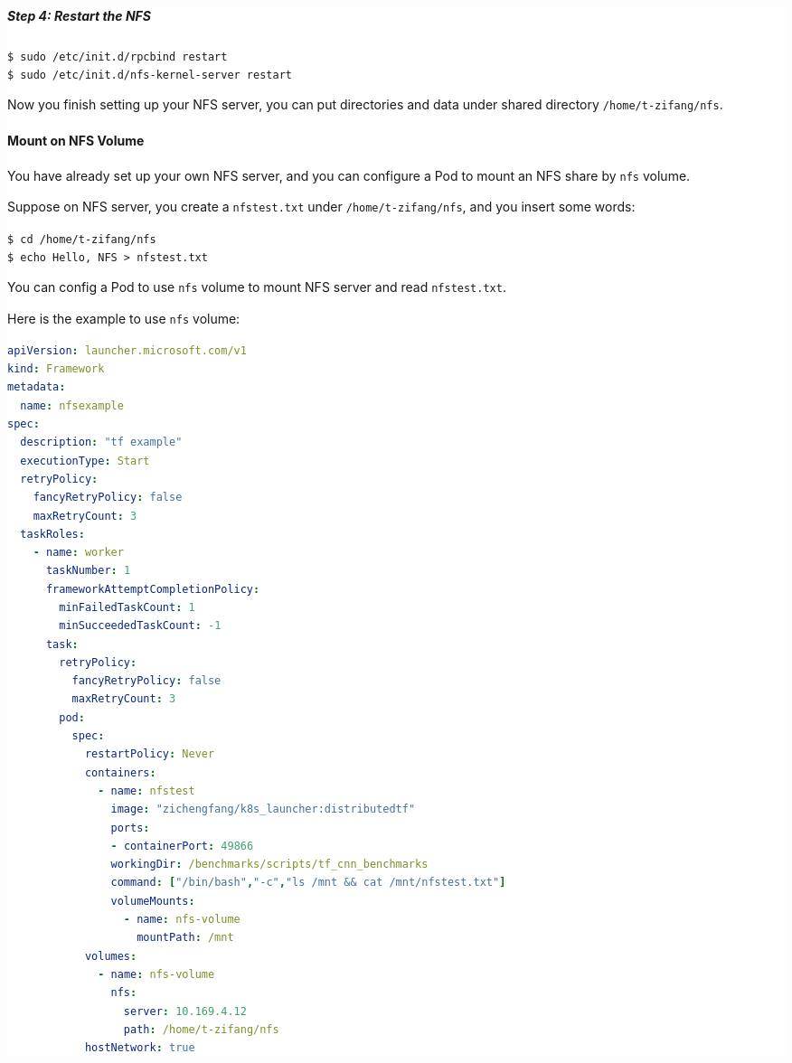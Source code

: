 ##### Step 4: Restart the NFS

```console
$ sudo /etc/init.d/rpcbind restart
$ sudo /etc/init.d/nfs-kernel-server restart
```

Now you finish setting up your NFS server, you can put directories and data under shared directory `/home/t-zifang/nfs`.

#### Mount on NFS Volume <a name="nfsmount"></a>

You have already set up your own NFS server, and you can configure a Pod to mount an NFS share by `nfs` volume.

Suppose on NFS server, you create a `nfstest.txt` under `/home/t-zifang/nfs`, and you insert some words:

```console
$ cd /home/t-zifang/nfs
$ echo Hello, NFS > nfstest.txt
```

You can config a Pod to use `nfs` volume to mount NFS server and read `nfstest.txt`.

Here is the example to use `nfs` volume:

```yaml
apiVersion: launcher.microsoft.com/v1
kind: Framework
metadata:
  name: nfsexample
spec:
  description: "tf example"
  executionType: Start
  retryPolicy:
    fancyRetryPolicy: false
    maxRetryCount: 3
  taskRoles:
    - name: worker
      taskNumber: 1
      frameworkAttemptCompletionPolicy:
        minFailedTaskCount: 1
        minSucceededTaskCount: -1
      task:
        retryPolicy:
          fancyRetryPolicy: false
          maxRetryCount: 3
        pod:
          spec:
            restartPolicy: Never
            containers:
              - name: nfstest
                image: "zichengfang/k8s_launcher:distributedtf"
                ports:
                - containerPort: 49866
                workingDir: /benchmarks/scripts/tf_cnn_benchmarks
                command: ["/bin/bash","-c","ls /mnt && cat /mnt/nfstest.txt"]
                volumeMounts:
                  - name: nfs-volume
                    mountPath: /mnt
            volumes:
              - name: nfs-volume
                nfs:
                  server: 10.169.4.12
                  path: /home/t-zifang/nfs
            hostNetwork: true
```
